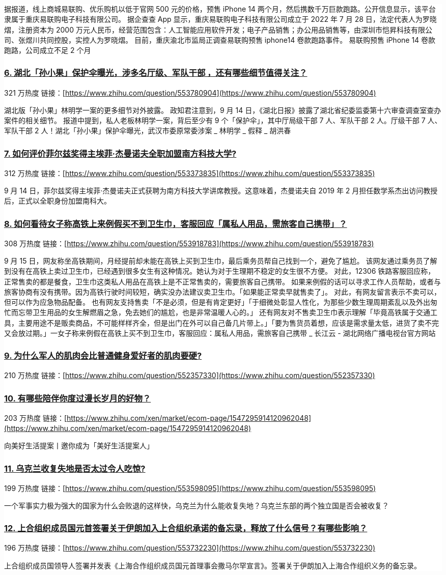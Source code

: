 据报道，线上商城易联购、优乐购机以低于官网 500 元的价格，预售 iPhone 14 两个月，然后携数千万巨款跑路。公开信息显示，该平台隶属于重庆易联购电子科技有限公司。 据企查查 App 显示，重庆易联购电子科技有限公司成立于 2022 年 7 月 28 日，法定代表人为罗晓熠，注册资本为 2000 万元人民币，经营范围包含：人工智能应用软件开发；电子产品销售；办公用品销售等，由深圳市恺昇科技有限公司、张煜川共同控股，实控人为罗晓熠。 目前，重庆渝北市监局正调查易联购预售 iphone14 卷款跑路事件。 易联购预售 iPhone 14 卷款跑路，公司成立不足 2 个月

### [6. 湖北「孙小果」保护伞曝光，涉多名厅级、军队干部 ，还有哪些细节值得关注？](https://www.zhihu.com/question/553780904)
321 万热度 链接：[https://www.zhihu.com/question/553780904](https://www.zhihu.com/question/553780904)

湖北版「孙小果」林明学一案的更多细节对外披露。 政知君注意到，9 月 14 日，《湖北日报》披露了湖北省纪委监委第十六审查调查室查办案件的相关细节。 报道中提到，私人老板林明学一案，背后至少有 9 个「保护伞」，其中厅局级干部 7 人、军队干部 2 人。厅级干部 7 人、军队干部 2 人！湖北「孙小果」保护伞曝光，武汉市委原常委涉案 _ 林明学 _ 假释 _ 胡洪春

### [7. 如何评价菲尔兹奖得主埃菲·杰曼诺夫全职加盟南方科技大学?](https://www.zhihu.com/question/553373835)
312 万热度 链接：[https://www.zhihu.com/question/553373835](https://www.zhihu.com/question/553373835)

9 月 14 日，菲尔兹奖得主埃菲·杰曼诺夫正式获聘为南方科技大学讲席教授。这意味着，杰曼诺夫自 2019 年 2 月担任数学系杰出访问教授后，正式以全职身份加盟南科大。

### [8. 如何看待女子称高铁上来例假买不到卫生巾，客服回应「属私人用品，需旅客自己携带」？](https://www.zhihu.com/question/553918783)
308 万热度 链接：[https://www.zhihu.com/question/553918783](https://www.zhihu.com/question/553918783)

9 月 15 日，网友称坐高铁期间，月经提前却未能在高铁上买到卫生巾，最后乘务员帮自己找到一个，避免了尴尬。 该网友通过乘务员了解到没有在高铁上卖过卫生巾，已经遇到很多女生有这种情况。她认为对于生理期不稳定的女生很不方便。 对此，12306 铁路客服回应称，正常售卖的都是餐食，卫生巾这类私人用品在高铁上是不正常售卖的，需要旅客自己携带。 如果来例假的话可以寻求工作人员帮助，或者与旅客协商有没有携带。因为高铁行驶时间较短，确实没办法建议卖卫生巾。「如果能正常卖早就售卖了」。 对此，有网友留言表示不卖可以，但可以作为应急物品配备。 也有网友支持售卖「不是必须，但是有肯定更好」「于细微处彰显人性化，为那些少数生理周期紊乱以及外出匆忙而忘带卫生用品的女生解燃眉之急，免去她们的尴尬，也是非常温暖人心的。」 还有网友对不售卖卫生巾表示理解「毕竟高铁属于交通工具，主要用途不是贩卖商品，不可能样样齐全，但是出门在外可以自己备几片带上。」「要为售货员着想，应该是需求量太低，进货了卖不完又会放过期。」一女子称来例假在高铁上买不到卫生巾，客服回应：属私人用品，需旅客自己携带 _ 长江云 - 湖北网络广播电视台官方网站

### [9. 为什么军人的肌肉会比普通健身爱好者的肌肉要硬?](https://www.zhihu.com/question/552357330)
210 万热度 链接：[https://www.zhihu.com/question/552357330](https://www.zhihu.com/question/552357330)



### [10. 有哪些陪伴你度过漫长岁月的好物？](https://www.zhihu.com/xen/market/ecom-page/1547295914120962048)
203 万热度 链接：[https://www.zhihu.com/xen/market/ecom-page/1547295914120962048](https://www.zhihu.com/xen/market/ecom-page/1547295914120962048)

向美好生活提案丨邀你成为「美好生活提案人」

### [11. 乌克兰收复失地是否太过令人吃惊?](https://www.zhihu.com/question/553598095)
199 万热度 链接：[https://www.zhihu.com/question/553598095](https://www.zhihu.com/question/553598095)

一个军事实力极为强大的国家为什么会败退的这样快，乌克兰为什么能收复失地？乌克兰东部的两个独立国是否会被收复？

### [12. 上合组织成员国元首签署关于伊朗加入上合组织承诺的备忘录，释放了什么信号？有哪些影响？](https://www.zhihu.com/question/553732230)
196 万热度 链接：[https://www.zhihu.com/question/553732230](https://www.zhihu.com/question/553732230)

上合组织成员国领导人签署并发表《上海合作组织成员国元首理事会撒马尔罕宣言》。签署关于伊朗加入上海合作组织义务的备忘录。
